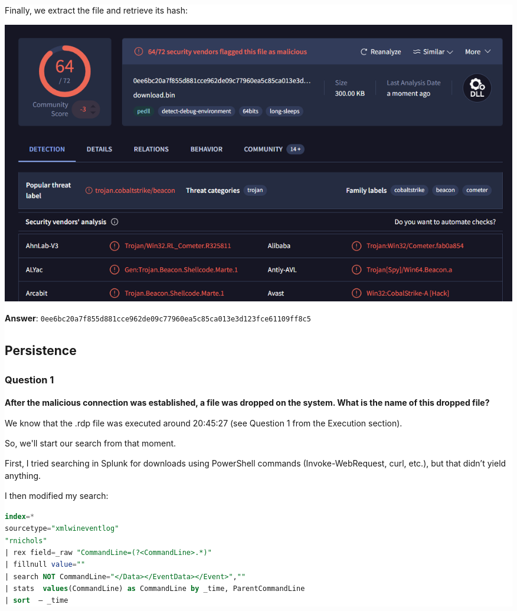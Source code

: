 Finally, we extract the file and retrieve its hash:

![](pictures/execution-q2-8.png)

**Answer**: ``0ee6bc20a7f855d881cce962de09c77960ea5c85ca013e3d123fce61109ff8c5``

## Persistence

### Question 1
**After the malicious connection was established, a file was dropped on the system. What is the name of this dropped file?**

We know that the .rdp file was executed around 20:45:27 (see Question 1 from the Execution section).

So, we'll start our search from that moment.

First, I tried searching in Splunk for downloads using PowerShell commands (Invoke-WebRequest, curl, etc.), but that didn’t yield anything.

I then modified my search:

```sql
index=* 
sourcetype="xmlwineventlog" 
"rnichols" 
| rex field=_raw "CommandLine=(?<CommandLine>.*)" 
| fillnull value="" 
| search NOT CommandLine="</Data></EventData></Event>","" 
| stats  values(CommandLine) as CommandLine by _time, ParentCommandLine    
| sort  — _time
```
